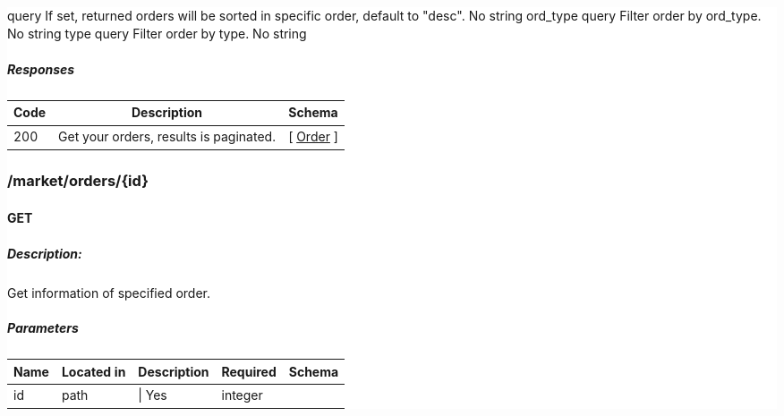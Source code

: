 <td>query</td>
<td>If set, returned orders will be sorted in specific order, default to "desc".</td>
<td>No</td>
<td>string</td>
</tr>
<tr>
<td>ord_type</td>
<td>query</td>
<td>Filter order by ord_type.</td>
<td>No</td>
<td>string</td>
</tr>
<tr>
<td>type</td>
<td>query</td>
<td>Filter order by type.</td>
<td>No</td>
<td>string</td>
</tr>
</tbody></table>
<h5 id="responses"><a class="anchor" name="responses" href="#responses"><span class="octicon octicon-link"></span></a>Responses</h5>
<table>
<thead>
<tr>
<th>Code</th>
<th>Description</th>
<th>Schema</th>
</tr>
</thead>
<tbody><tr>
<td>200</td>
<td>Get your orders, results is paginated.</td>
<td>[ <a href="#order">Order</a> ]</td>
</tr>
</tbody></table>
<h3 id="-market-orders-id-"><a class="anchor" name="-market-orders-id-" href="#-market-orders-id-"><span class="octicon octicon-link"></span></a>/market/orders/{id}</h3>
<h4 id="get"><a class="anchor" name="get" href="#get"><span class="octicon octicon-link"></span></a>GET</h4>
<h5 id="description-"><a class="anchor" name="description-" href="#description-"><span class="octicon octicon-link"></span></a>Description:</h5>
<p>Get information of specified order.</p>
<h5 id="parameters"><a class="anchor" name="parameters" href="#parameters"><span class="octicon octicon-link"></span></a>Parameters</h5>
<table>
<thead>
<tr>
<th>Name</th>
<th>Located in</th>
<th>Description</th>
<th>Required</th>
<th>Schema</th>
</tr>
</thead>
<tbody><tr>
<td>id</td>
<td>path</td>
<td>| Yes</td>
<td>integer</td>
<td></td>
</tr>
</tbody></table>